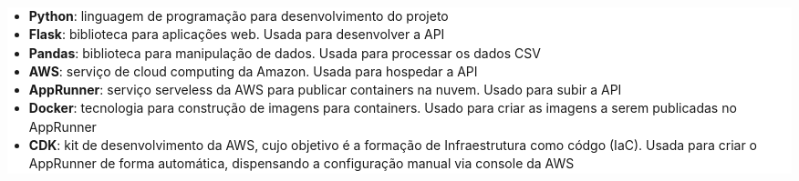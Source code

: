* **Python**: linguagem de programação para desenvolvimento do projeto
* **Flask**: biblioteca para aplicações web. Usada para desenvolver a API
* **Pandas**: biblioteca para manipulação de dados. Usada para processar os dados CSV
* **AWS**: serviço de cloud computing da Amazon. Usada para hospedar a API
* **AppRunner**: serviço serveless da AWS para publicar containers na nuvem. Usado para subir a API
* **Docker**: tecnologia para construção de imagens para containers. Usado para criar as imagens a serem publicadas no AppRunner
* **CDK**: kit de desenvolvimento da AWS, cujo objetivo é a formação de Infraestrutura como códgo (IaC). Usada para criar o AppRunner de forma automática, dispensando a configuração manual via console da AWS
